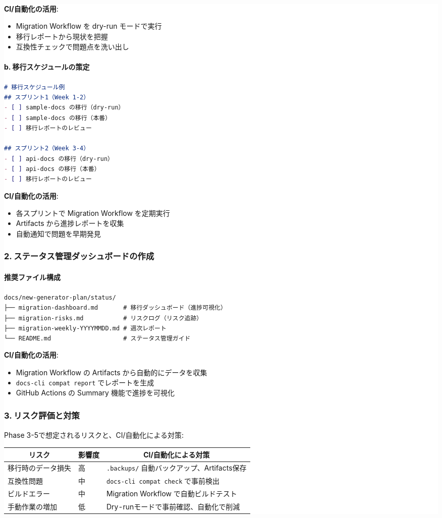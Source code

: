 **CI/自動化の活用**:
- Migration Workflow を dry-run モードで実行
- 移行レポートから現状を把握
- 互換性チェックで問題点を洗い出し

#### b. 移行スケジュールの策定

```markdown
# 移行スケジュール例
## スプリント1（Week 1-2）
- [ ] sample-docs の移行（dry-run）
- [ ] sample-docs の移行（本番）
- [ ] 移行レポートのレビュー

## スプリント2（Week 3-4）
- [ ] api-docs の移行（dry-run）
- [ ] api-docs の移行（本番）
- [ ] 移行レポートのレビュー
```

**CI/自動化の活用**:
- 各スプリントで Migration Workflow を定期実行
- Artifacts から進捗レポートを収集
- 自動通知で問題を早期発見

### 2. ステータス管理ダッシュボードの作成

#### 推奨ファイル構成

```
docs/new-generator-plan/status/
├── migration-dashboard.md       # 移行ダッシュボード（進捗可視化）
├── migration-risks.md           # リスクログ（リスク追跡）
├── migration-weekly-YYYYMMDD.md # 週次レポート
└── README.md                    # ステータス管理ガイド
```

**CI/自動化の活用**:
- Migration Workflow の Artifacts から自動的にデータを収集
- `docs-cli compat report` でレポートを生成
- GitHub Actions の Summary 機能で進捗を可視化

### 3. リスク評価と対策

Phase 3-5で想定されるリスクと、CI/自動化による対策:

| リスク | 影響度 | CI/自動化による対策 |
|-------|-------|------------------|
| 移行時のデータ損失 | 高 | `.backups/` 自動バックアップ、Artifacts保存 |
| 互換性問題 | 中 | `docs-cli compat check` で事前検出 |
| ビルドエラー | 中 | Migration Workflow で自動ビルドテスト |
| 手動作業の増加 | 低 | Dry-runモードで事前確認、自動化で削減 |
